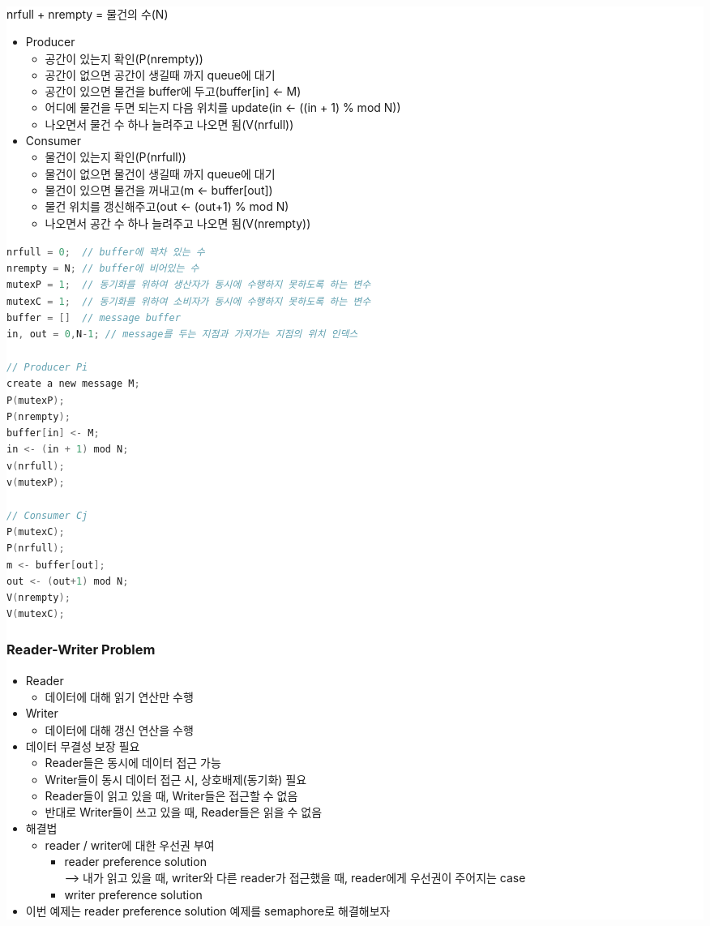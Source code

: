   nrfull + nrempty = 물건의 수(N)      
- Producer
  - 공간이 있는지 확인(P(nrempty)) 
  - 공간이 없으면 공간이 생길때 까지 queue에 대기
  - 공간이 있으면 물건을 buffer에 두고(buffer[in] <- M)
  - 어디에 물건을 두면 되는지 다음 위치를 update(in <- ((in + 1) % mod N))  
  - 나오면서 물건 수 하나 늘려주고 나오면 됨(V(nrfull))
- Consumer
  - 물건이 있는지 확인(P(nrfull))
  - 물건이 없으면 물건이 생길때 까지 queue에 대기
  - 물건이 있으면 물건을 꺼내고(m <- buffer[out])
  - 물건 위치를 갱신해주고(out <- (out+1) % mod N)
  - 나오면서 공간 수 하나 늘려주고 나오면 됨(V(nrempty)) 

~~~c
nrfull = 0;  // buffer에 꽉차 있는 수
nrempty = N; // buffer에 비어있는 수
mutexP = 1;  // 동기화를 위하여 생산자가 동시에 수행하지 못하도록 하는 변수
mutexC = 1;  // 동기화를 위하여 소비자가 동시에 수행하지 못하도록 하는 변수
buffer = []  // message buffer
in, out = 0,N-1; // message를 두는 지점과 가져가는 지점의 위치 인덱스

// Producer Pi
create a new message M;
P(mutexP);
P(nrempty);
buffer[in] <- M;
in <- (in + 1) mod N;
v(nrfull);
v(mutexP); 

// Consumer Cj
P(mutexC);
P(nrfull);
m <- buffer[out];
out <- (out+1) mod N;
V(nrempty);
V(mutexC);
~~~



### Reader-Writer Problem
- Reader
  - 데이터에 대해 읽기 연산만 수행 
- Writer
  - 데이터에 대해 갱신 연산을 수행
- 데이터 무결성 보장 필요
  - Reader들은 동시에 데이터 접근 가능
  - Writer들이 동시 데이터 접근 시, 상호배제(동기화) 필요
  - Reader들이 읽고 있을 때, Writer들은 접근할 수 없음
  - 반대로 Writer들이 쓰고 있을 때, Reader들은 읽을 수 없음
- 해결법
  - reader / writer에 대한 우선권 부여
    - reader preference solution  
      --> 내가 읽고 있을 때, writer와 다른 reader가 접근했을 때, reader에게 우선권이 주어지는 case      
    - writer preference solution      
- 이번 예제는 reader preference solution 예제를 semaphore로 해결해보자
